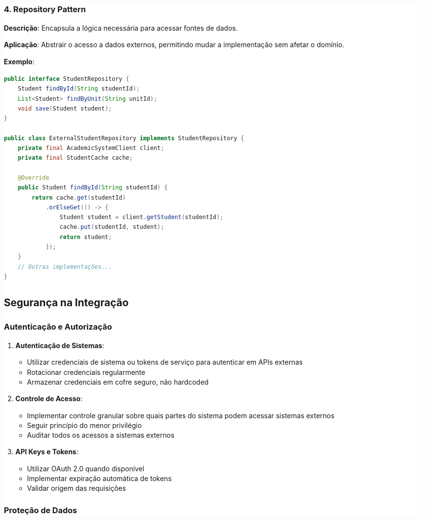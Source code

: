 ### 4. Repository Pattern

**Descrição**: Encapsula a lógica necessária para acessar fontes de dados.

**Aplicação**: Abstrair o acesso a dados externos, permitindo mudar a implementação sem afetar o domínio.

**Exemplo**:
```java
public interface StudentRepository {
    Student findById(String studentId);
    List<Student> findByUnit(String unitId);
    void save(Student student);
}

public class ExternalStudentRepository implements StudentRepository {
    private final AcademicSystemClient client;
    private final StudentCache cache;
    
    @Override
    public Student findById(String studentId) {
        return cache.get(studentId)
            .orElseGet(() -> {
                Student student = client.getStudent(studentId);
                cache.put(studentId, student);
                return student;
            });
    }
    // Outras implementações...
}
```

## Segurança na Integração

### Autenticação e Autorização

1. **Autenticação de Sistemas**:
   - Utilizar credenciais de sistema ou tokens de serviço para autenticar em APIs externas
   - Rotacionar credenciais regularmente
   - Armazenar credenciais em cofre seguro, não hardcoded

2. **Controle de Acesso**:
   - Implementar controle granular sobre quais partes do sistema podem acessar sistemas externos
   - Seguir princípio do menor privilégio
   - Auditar todos os acessos a sistemas externos

3. **API Keys e Tokens**:
   - Utilizar OAuth 2.0 quando disponível
   - Implementar expiração automática de tokens
   - Validar origem das requisições

### Proteção de Dados
